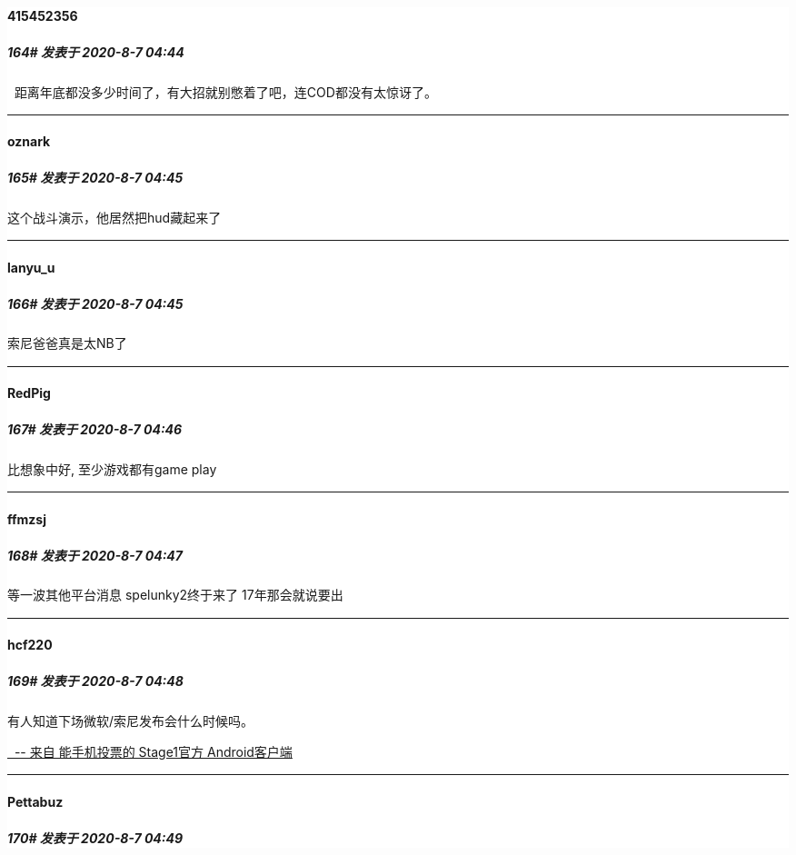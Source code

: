####  415452356  
##### 164#       发表于 2020-8-7 04:44


  距离年底都没多少时间了，有大招就别憋着了吧，连COD都没有太惊讶了。


-----

####  oznark  
##### 165#       发表于 2020-8-7 04:45


这个战斗演示，他居然把hud藏起来了


-----

####  lanyu_u  
##### 166#       发表于 2020-8-7 04:45


索尼爸爸真是太NB了


-----

####  RedPig  
##### 167#       发表于 2020-8-7 04:46


比想象中好, 至少游戏都有game play


-----

####  ffmzsj  
##### 168#       发表于 2020-8-7 04:47


等一波其他平台消息 spelunky2终于来了 17年那会就说要出


-----

####  hcf220  
##### 169#       发表于 2020-8-7 04:48


有人知道下场微软/索尼发布会什么时候吗。

[  -- 来自 能手机投票的 Stage1官方 Android客户端](https://www.coolapk.com/apk/140634)


-----

####  Pettabuz  
##### 170#       发表于 2020-8-7 04:49
